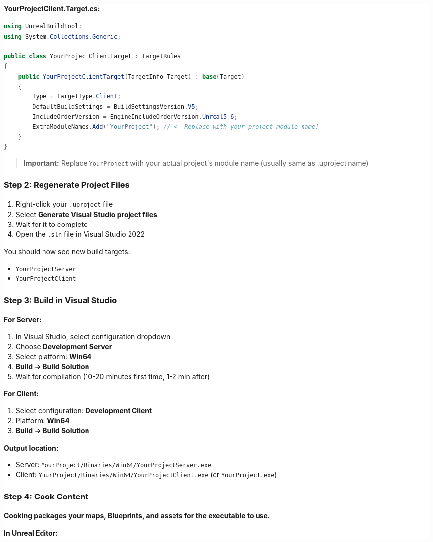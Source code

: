 **YourProjectClient.Target.cs:**
```csharp
using UnrealBuildTool;
using System.Collections.Generic;

public class YourProjectClientTarget : TargetRules
{
    public YourProjectClientTarget(TargetInfo Target) : base(Target)
    {
        Type = TargetType.Client;
        DefaultBuildSettings = BuildSettingsVersion.V5;
        IncludeOrderVersion = EngineIncludeOrderVersion.Unreal5_6;
        ExtraModuleNames.Add("YourProject"); // <- Replace with your project module name!
    }
}
```

> **Important:** Replace `YourProject` with your actual project's module name (usually same as .uproject name)

### Step 2: Regenerate Project Files

1. Right-click your `.uproject` file
2. Select **Generate Visual Studio project files**
3. Wait for it to complete
4. Open the `.sln` file in Visual Studio 2022

You should now see new build targets:
- `YourProjectServer`
- `YourProjectClient`

### Step 3: Build in Visual Studio

**For Server:**
1. In Visual Studio, select configuration dropdown
2. Choose **Development Server**
3. Select platform: **Win64**
4. **Build -> Build Solution**
5. Wait for compilation (10-20 minutes first time, 1-2 min after)

**For Client:**
1. Select configuration: **Development Client**
2. Platform: **Win64**
3. **Build -> Build Solution**

**Output location:**
- Server: `YourProject/Binaries/Win64/YourProjectServer.exe`
- Client: `YourProject/Binaries/Win64/YourProjectClient.exe` (or `YourProject.exe`)

### Step 4: Cook Content

**Cooking packages your maps, Blueprints, and assets for the executable to use.**

**In Unreal Editor:**
